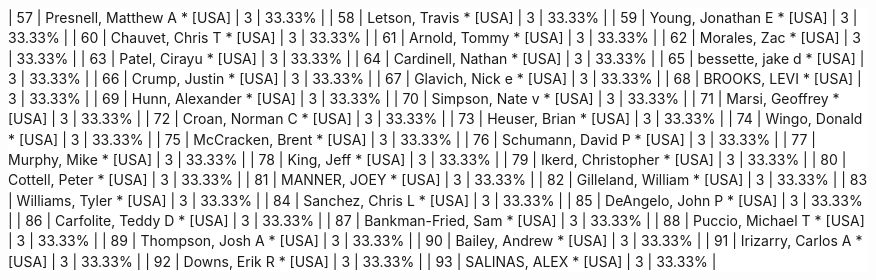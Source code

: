 |  57  | Presnell, Matthew A \* [USA] |  3 |  33.33% |
|  58  | Letson, Travis \* [USA] |  3 |  33.33% |
|  59  | Young, Jonathan E \* [USA] |  3 |  33.33% |
|  60  | Chauvet, Chris T \* [USA] |  3 |  33.33% |
|  61  | Arnold, Tommy \* [USA] |  3 |  33.33% |
|  62  | Morales, Zac \* [USA] |  3 |  33.33% |
|  63  | Patel, Cirayu \* [USA] |  3 |  33.33% |
|  64  | Cardinell, Nathan \* [USA] |  3 |  33.33% |
|  65  | bessette, jake d \* [USA] |  3 |  33.33% |
|  66  | Crump, Justin \* [USA] |  3 |  33.33% |
|  67  | Glavich, Nick e \* [USA] |  3 |  33.33% |
|  68  | BROOKS, LEVI \* [USA] |  3 |  33.33% |
|  69  | Hunn, Alexander \* [USA] |  3 |  33.33% |
|  70  | Simpson, Nate v \* [USA] |  3 |  33.33% |
|  71  | Marsi, Geoffrey \* [USA] |  3 |  33.33% |
|  72  | Croan, Norman C \* [USA] |  3 |  33.33% |
|  73  | Heuser, Brian \* [USA] |  3 |  33.33% |
|  74  | Wingo, Donald \* [USA] |  3 |  33.33% |
|  75  | McCracken, Brent \* [USA] |  3 |  33.33% |
|  76  | Schumann, David P \* [USA] |  3 |  33.33% |
|  77  | Murphy, Mike \* [USA] |  3 |  33.33% |
|  78  | King, Jeff \* [USA] |  3 |  33.33% |
|  79  | Ikerd, Christopher \* [USA] |  3 |  33.33% |
|  80  | Cottell, Peter \* [USA] |  3 |  33.33% |
|  81  | MANNER, JOEY \* [USA] |  3 |  33.33% |
|  82  | Gilleland, William \* [USA] |  3 |  33.33% |
|  83  | Williams, Tyler \* [USA] |  3 |  33.33% |
|  84  | Sanchez, Chris L \* [USA] |  3 |  33.33% |
|  85  | DeAngelo, John P \* [USA] |  3 |  33.33% |
|  86  | Carfolite, Teddy D \* [USA] |  3 |  33.33% |
|  87  | Bankman-Fried, Sam \* [USA] |  3 |  33.33% |
|  88  | Puccio, Michael T \* [USA] |  3 |  33.33% |
|  89  | Thompson, Josh A \* [USA] |  3 |  33.33% |
|  90  | Bailey, Andrew \* [USA] |  3 |  33.33% |
|  91  | Irizarry, Carlos A \* [USA] |  3 |  33.33% |
|  92  | Downs, Erik R \* [USA] |  3 |  33.33% |
|  93  | SALINAS, ALEX \* [USA] |  3 |  33.33% |